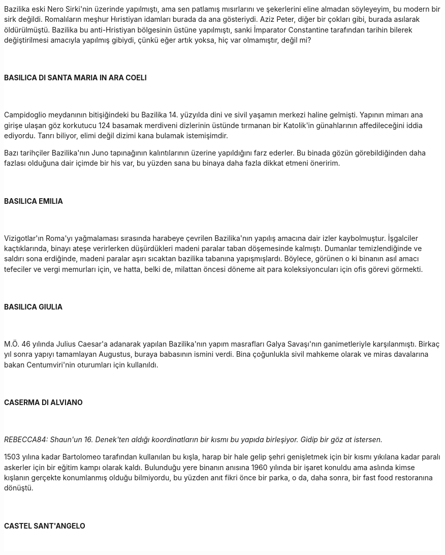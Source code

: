 Bazilika eski Nero Sirki'nin üzerinde yapılmıştı, ama sen patlamış mısırlarını ve şekerlerini eline almadan söyleyeyim, bu modern bir sirk değildi. Romalıların meşhur Hıristiyan idamları burada da ana gösteriydi. Aziz Peter, diğer bir çokları gibi, burada asılarak öldürülmüştü. Bazilika bu anti-Hristiyan bölgesinin üstüne yapılmıştı, sanki İmparator Constantine tarafından tarihin bilerek değiştirilmesi amacıyla yapılmış gibiydi, çünkü eğer artık yoksa, hiç var olmamıştır, değil mi?  
  
&nbsp;  
<h4>BASILICA DI SANTA MARIA IN ARA COELI</h4>  
<img src="http://i.imgur.com/7kDrgAR.jpg" alt="" />  
  
Campidoglio meydanının bitişiğindeki bu Bazilika 14. yüzyılda dini ve sivil yaşamın merkezi haline gelmişti. Yapının mimarı ana girişe ulaşan göz korkutucu 124 basamak merdiveni dizlerinin üstünde tırmanan bir Katolik'in günahlarının affedileceğini iddia ediyordu. Tanrı biliyor, elimi değil dizimi kana bulamak istemişimdir.  
  
Bazı tarihçiler Bazilika'nın Juno tapınağının kalıntılarının üzerine yapıldığını farz ederler. Bu binada gözün görebildiğinden daha fazlası olduğuna dair içimde bir his var, bu yüzden sana bu binaya daha fazla dikkat etmeni öneririm.  
  
&nbsp;  
<h4>BASILICA EMILIA</h4>  
<img src="http://i.imgur.com/WlARzH5.jpg" alt="" />  
  
Vizigotlar'ın Roma'yı yağmalaması sırasında harabeye çevrilen Bazilika'nın yapılış amacına dair izler kaybolmuştur. İşgalciler kaçtıklarında, binayı ateşe verirlerken düşürdükleri madeni paralar taban döşemesinde kalmıştı. Dumanlar temizlendiğinde ve saldırı sona erdiğinde, madeni paralar aşırı sıcaktan bazilika tabanına yapışmışlardı. Böylece, görünen o ki binanın asıl amacı tefeciler ve vergi memurları için, ve hatta, belki de, milattan öncesi döneme ait para koleksiyoncuları için ofis görevi görmekti.  
  
&nbsp;  
<h4>BASILICA GIULIA</h4>  
<img src="http://i.imgur.com/14otBtj.jpg" alt="" />  
  
M.Ö. 46 yılında Julius Caesar'a adanarak yapılan Bazilika'nın yapım masrafları Galya Savaşı'nın ganimetleriyle karşılanmıştı. Birkaç yıl sonra yapıyı tamamlayan Augustus, buraya babasının ismini verdi. Bina çoğunlukla sivil mahkeme olarak ve miras davalarına bakan Centumviri'nin oturumları için kullanıldı.  
  
&nbsp;  
<h4>CASERMA DI ALVIANO</h4>  
<img src="http://i.imgur.com/DlZEEBk.jpg" alt="" />  
  
<em>REBECCA84: Shaun'un 16. Denek'ten aldığı koordinatların bir kısmı bu yapıda birleşiyor. Gidip bir göz at istersen.</em>  
  
1503 yılına kadar Bartolomeo tarafından kullanılan bu kışla, harap bir hale gelip şehri genişletmek için bir kısmı yıkılana kadar paralı askerler için bir eğitim kampı olarak kaldı. Bulunduğu yere binanın anısına 1960 yılında bir işaret konuldu ama aslında kimse kışlanın gerçekte konumlanmış olduğu bilmiyordu, bu yüzden anıt fikri önce bir parka, o da, daha sonra, bir fast food restoranına dönüştü.  
  
&nbsp;  
<h4>CASTEL SANT'ANGELO</h4>  
<img src="http://i.imgur.com/PGQjwnc.jpg" alt="" />  
  